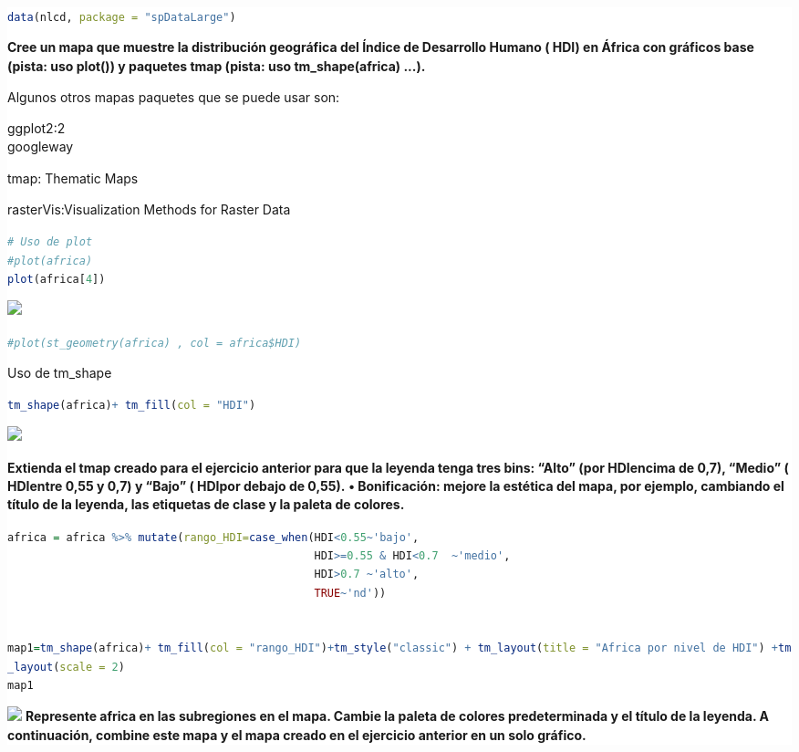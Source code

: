 ```r
data(nlcd, package = "spDataLarge")
```

**Cree un mapa que muestre la distribución geográfica del Índice de Desarrollo Humano ( HDI) en África con gráficos base (pista: uso plot()) y paquetes tmap (pista: uso tm_shape(africa)  ...).**




Algunos otros mapas paquetes que se puede usar son:

ggplot2:2	
googleway

tmap:	Thematic Maps

rasterVis:Visualization Methods for Raster Data


```r
# Uso de plot
#plot(africa)
plot(africa[4])
```

![](Mayker-Elizondo´-B12337-Lab1_files/figure-html/unnamed-chunk-34-1.png)

```r
#plot(st_geometry(africa) , col = africa$HDI)
```
Uso de tm_shape

```r
tm_shape(africa)+ tm_fill(col = "HDI")
```

![](Mayker-Elizondo´-B12337-Lab1_files/figure-html/unnamed-chunk-35-1.png)

**Extienda el tmap creado para el ejercicio anterior para que la leyenda tenga tres bins: “Alto” (por HDIencima de 0,7), “Medio” ( HDIentre 0,55 y 0,7) y “Bajo” ( HDIpor debajo de 0,55).**
**•	Bonificación: mejore la estética del mapa, por ejemplo, cambiando el título de la leyenda, las etiquetas de clase y la paleta de colores.**


```r
africa = africa %>% mutate(rango_HDI=case_when(HDI<0.55~'bajo',
                                               HDI>=0.55 & HDI<0.7  ~'medio',
                                               HDI>0.7 ~'alto',
                                               TRUE~'nd'))


map1=tm_shape(africa)+ tm_fill(col = "rango_HDI")+tm_style("classic") + tm_layout(title = "Africa por nivel de HDI") +tm_layout(scale = 2)
map1
```

![](Mayker-Elizondo´-B12337-Lab1_files/figure-html/unnamed-chunk-36-1.png)
**Represente africa en las subregiones en el mapa. Cambie la paleta de colores predeterminada y el título de la leyenda. A continuación, combine este mapa y el mapa creado en el ejercicio anterior en un solo gráfico.**
